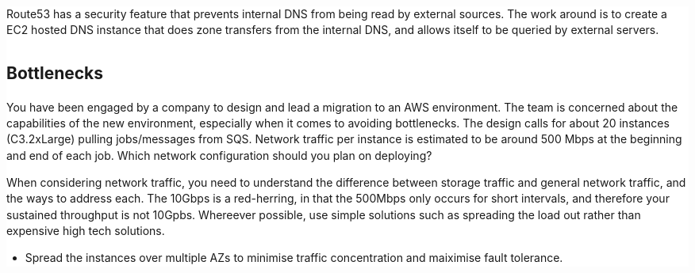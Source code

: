 Route53 has a security feature that prevents internal DNS from being read by external sources. The work around is to create a EC2 hosted DNS instance that does zone transfers from the internal DNS, and allows itself to be queried by external servers.

## Bottlenecks

You have been engaged by a company to design and lead a migration to an AWS environment. The team is concerned about the capabilities of the new environment, especially when it comes to avoiding bottlenecks. The design calls for about 20 instances (C3.2xLarge) pulling jobs/messages from SQS. Network traffic per instance is estimated to be around 500 Mbps at the beginning and end of each job. Which network configuration should you plan on deploying?

When considering network traffic, you need to understand the difference between storage traffic and general network traffic, and the ways to address each. The 10Gbps is a red-herring, in that the 500Mbps only occurs for short intervals, and therefore your sustained throughput is not 10Gpbs. Whereever possible, use simple solutions such as spreading the load out rather than expensive high tech solutions.

- Spread the instances over multiple AZs to minimise traffic concentration and maiximise fault tolerance.

